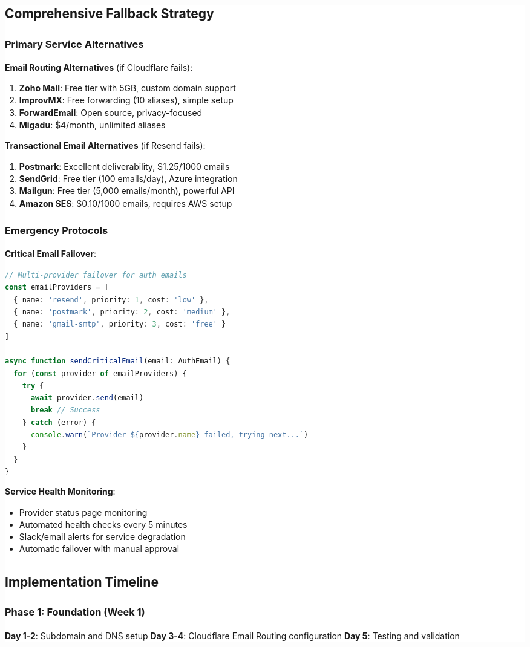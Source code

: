 ## Comprehensive Fallback Strategy

### Primary Service Alternatives

**Email Routing Alternatives** (if Cloudflare fails):
1. **Zoho Mail**: Free tier with 5GB, custom domain support
2. **ImprovMX**: Free forwarding (10 aliases), simple setup
3. **ForwardEmail**: Open source, privacy-focused
4. **Migadu**: $4/month, unlimited aliases

**Transactional Email Alternatives** (if Resend fails):
1. **Postmark**: Excellent deliverability, $1.25/1000 emails
2. **SendGrid**: Free tier (100 emails/day), Azure integration
3. **Mailgun**: Free tier (5,000 emails/month), powerful API
4. **Amazon SES**: $0.10/1000 emails, requires AWS setup

### Emergency Protocols

**Critical Email Failover**:
```typescript
// Multi-provider failover for auth emails
const emailProviders = [
  { name: 'resend', priority: 1, cost: 'low' },
  { name: 'postmark', priority: 2, cost: 'medium' },
  { name: 'gmail-smtp', priority: 3, cost: 'free' }
]

async function sendCriticalEmail(email: AuthEmail) {
  for (const provider of emailProviders) {
    try {
      await provider.send(email)
      break // Success
    } catch (error) {
      console.warn(`Provider ${provider.name} failed, trying next...`)
    }
  }
}
```

**Service Health Monitoring**:
- Provider status page monitoring
- Automated health checks every 5 minutes
- Slack/email alerts for service degradation
- Automatic failover with manual approval

## Implementation Timeline

### Phase 1: Foundation (Week 1)
**Day 1-2**: Subdomain and DNS setup
**Day 3-4**: Cloudflare Email Routing configuration
**Day 5**: Testing and validation
